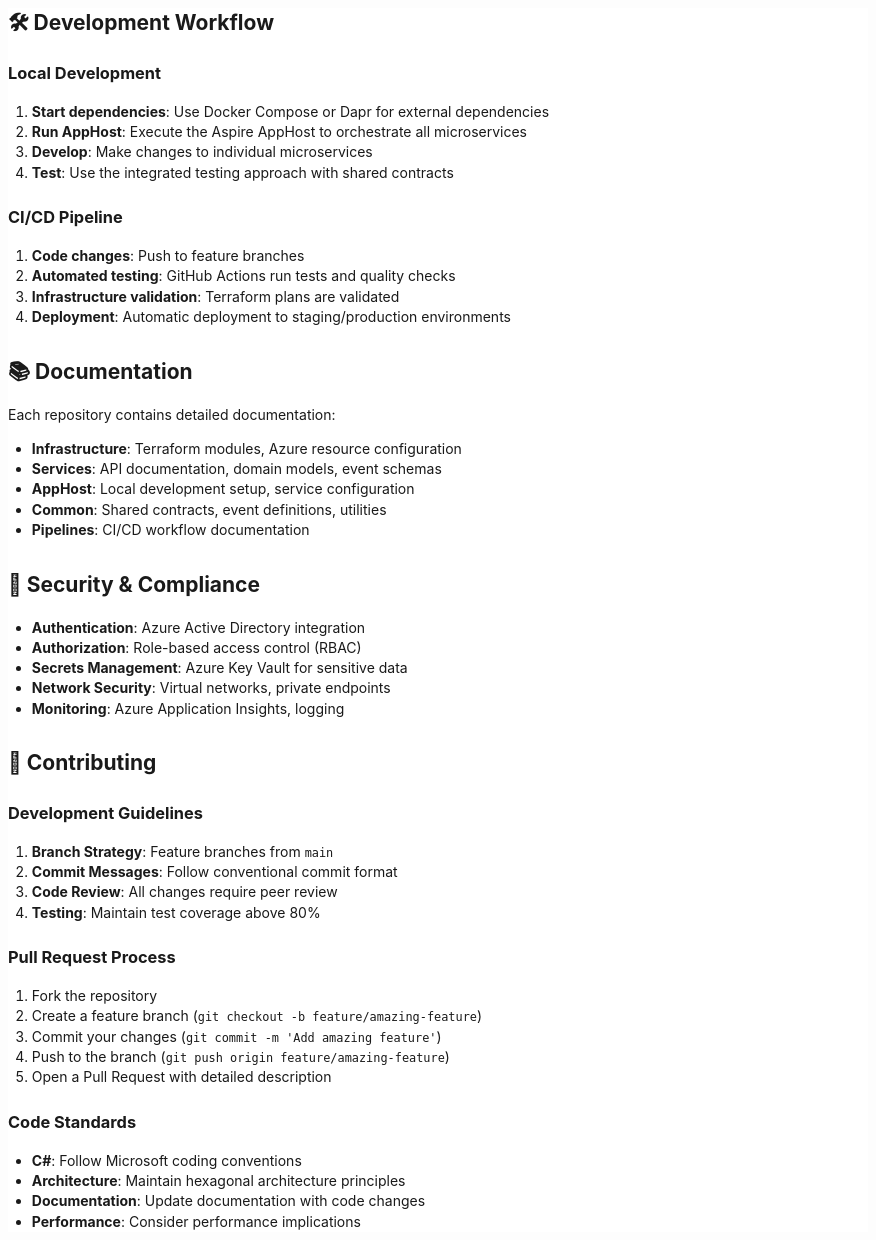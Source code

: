 ## 🛠️ Development Workflow

### Local Development
1. **Start dependencies**: Use Docker Compose or Dapr for external dependencies
2. **Run AppHost**: Execute the Aspire AppHost to orchestrate all microservices
3. **Develop**: Make changes to individual microservices
4. **Test**: Use the integrated testing approach with shared contracts

### CI/CD Pipeline
1. **Code changes**: Push to feature branches
2. **Automated testing**: GitHub Actions run tests and quality checks
3. **Infrastructure validation**: Terraform plans are validated
4. **Deployment**: Automatic deployment to staging/production environments

## 📚 Documentation

Each repository contains detailed documentation:

- **Infrastructure**: Terraform modules, Azure resource configuration
- **Services**: API documentation, domain models, event schemas
- **AppHost**: Local development setup, service configuration
- **Common**: Shared contracts, event definitions, utilities
- **Pipelines**: CI/CD workflow documentation

## 🔐 Security & Compliance

- **Authentication**: Azure Active Directory integration
- **Authorization**: Role-based access control (RBAC)
- **Secrets Management**: Azure Key Vault for sensitive data
- **Network Security**: Virtual networks, private endpoints
- **Monitoring**: Azure Application Insights, logging

## 🤝 Contributing

### Development Guidelines
1. **Branch Strategy**: Feature branches from `main`
2. **Commit Messages**: Follow conventional commit format
3. **Code Review**: All changes require peer review
4. **Testing**: Maintain test coverage above 80%

### Pull Request Process
1. Fork the repository
2. Create a feature branch (`git checkout -b feature/amazing-feature`)
3. Commit your changes (`git commit -m 'Add amazing feature'`)
4. Push to the branch (`git push origin feature/amazing-feature`)
5. Open a Pull Request with detailed description

### Code Standards
- **C#**: Follow Microsoft coding conventions
- **Architecture**: Maintain hexagonal architecture principles
- **Documentation**: Update documentation with code changes
- **Performance**: Consider performance implications
